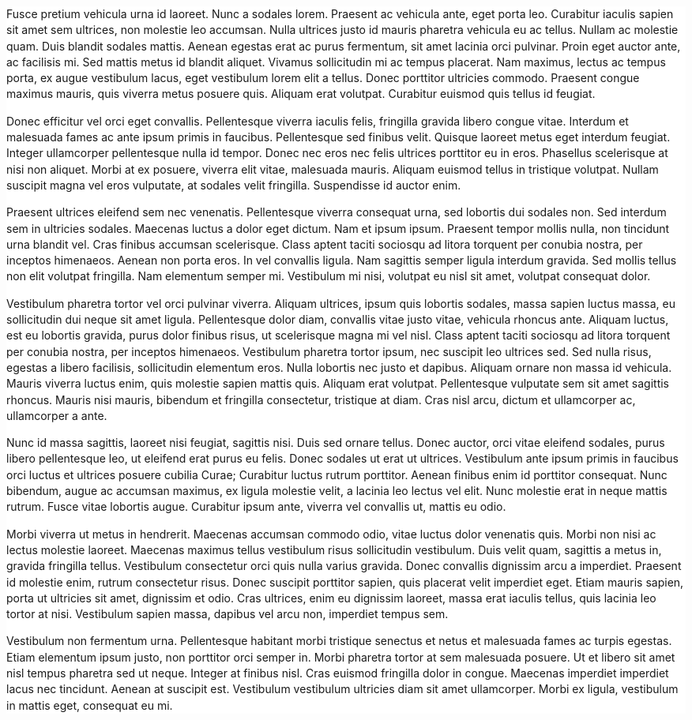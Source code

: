 Fusce pretium vehicula urna id laoreet. Nunc a sodales lorem. Praesent ac vehicula ante, eget porta leo. Curabitur iaculis sapien sit amet sem ultrices, non molestie leo accumsan. Nulla ultrices justo id mauris pharetra vehicula eu ac tellus. Nullam ac molestie quam. Duis blandit sodales mattis. Aenean egestas erat ac purus fermentum, sit amet lacinia orci pulvinar. Proin eget auctor ante, ac facilisis mi. Sed mattis metus id blandit aliquet. Vivamus sollicitudin mi ac tempus placerat. Nam maximus, lectus ac tempus porta, ex augue vestibulum lacus, eget vestibulum lorem elit a tellus. Donec porttitor ultricies commodo. Praesent congue maximus mauris, quis viverra metus posuere quis. Aliquam erat volutpat. Curabitur euismod quis tellus id feugiat.

Donec efficitur vel orci eget convallis. Pellentesque viverra iaculis felis, fringilla gravida libero congue vitae. Interdum et malesuada fames ac ante ipsum primis in faucibus. Pellentesque sed finibus velit. Quisque laoreet metus eget interdum feugiat. Integer ullamcorper pellentesque nulla id tempor. Donec nec eros nec felis ultrices porttitor eu in eros. Phasellus scelerisque at nisi non aliquet. Morbi at ex posuere, viverra elit vitae, malesuada mauris. Aliquam euismod tellus in tristique volutpat. Nullam suscipit magna vel eros vulputate, at sodales velit fringilla. Suspendisse id auctor enim.

Praesent ultrices eleifend sem nec venenatis. Pellentesque viverra consequat urna, sed lobortis dui sodales non. Sed interdum sem in ultricies sodales. Maecenas luctus a dolor eget dictum. Nam et ipsum ipsum. Praesent tempor mollis nulla, non tincidunt urna blandit vel. Cras finibus accumsan scelerisque. Class aptent taciti sociosqu ad litora torquent per conubia nostra, per inceptos himenaeos. Aenean non porta eros. In vel convallis ligula. Nam sagittis semper ligula interdum gravida. Sed mollis tellus non elit volutpat fringilla. Nam elementum semper mi. Vestibulum mi nisi, volutpat eu nisl sit amet, volutpat consequat dolor.

Vestibulum pharetra tortor vel orci pulvinar viverra. Aliquam ultrices, ipsum quis lobortis sodales, massa sapien luctus massa, eu sollicitudin dui neque sit amet ligula. Pellentesque dolor diam, convallis vitae justo vitae, vehicula rhoncus ante. Aliquam luctus, est eu lobortis gravida, purus dolor finibus risus, ut scelerisque magna mi vel nisl. Class aptent taciti sociosqu ad litora torquent per conubia nostra, per inceptos himenaeos. Vestibulum pharetra tortor ipsum, nec suscipit leo ultrices sed. Sed nulla risus, egestas a libero facilisis, sollicitudin elementum eros. Nulla lobortis nec justo et dapibus. Aliquam ornare non massa id vehicula. Mauris viverra luctus enim, quis molestie sapien mattis quis. Aliquam erat volutpat. Pellentesque vulputate sem sit amet sagittis rhoncus. Mauris nisi mauris, bibendum et fringilla consectetur, tristique at diam. Cras nisl arcu, dictum et ullamcorper ac, ullamcorper a ante.

Nunc id massa sagittis, laoreet nisi feugiat, sagittis nisi. Duis sed ornare tellus. Donec auctor, orci vitae eleifend sodales, purus libero pellentesque leo, ut eleifend erat purus eu felis. Donec sodales ut erat ut ultrices. Vestibulum ante ipsum primis in faucibus orci luctus et ultrices posuere cubilia Curae; Curabitur luctus rutrum porttitor. Aenean finibus enim id porttitor consequat. Nunc bibendum, augue ac accumsan maximus, ex ligula molestie velit, a lacinia leo lectus vel elit. Nunc molestie erat in neque mattis rutrum. Fusce vitae lobortis augue. Curabitur ipsum ante, viverra vel convallis ut, mattis eu odio.

Morbi viverra ut metus in hendrerit. Maecenas accumsan commodo odio, vitae luctus dolor venenatis quis. Morbi non nisi ac lectus molestie laoreet. Maecenas maximus tellus vestibulum risus sollicitudin vestibulum. Duis velit quam, sagittis a metus in, gravida fringilla tellus. Vestibulum consectetur orci quis nulla varius gravida. Donec convallis dignissim arcu a imperdiet. Praesent id molestie enim, rutrum consectetur risus. Donec suscipit porttitor sapien, quis placerat velit imperdiet eget. Etiam mauris sapien, porta ut ultricies sit amet, dignissim et odio. Cras ultrices, enim eu dignissim laoreet, massa erat iaculis tellus, quis lacinia leo tortor at nisi. Vestibulum sapien massa, dapibus vel arcu non, imperdiet tempus sem.

Vestibulum non fermentum urna. Pellentesque habitant morbi tristique senectus et netus et malesuada fames ac turpis egestas. Etiam elementum ipsum justo, non porttitor orci semper in. Morbi pharetra tortor at sem malesuada posuere. Ut et libero sit amet nisl tempus pharetra sed ut neque. Integer at finibus nisl. Cras euismod fringilla dolor in congue. Maecenas imperdiet imperdiet lacus nec tincidunt. Aenean at suscipit est. Vestibulum vestibulum ultricies diam sit amet ullamcorper. Morbi ex ligula, vestibulum in mattis eget, consequat eu mi.
